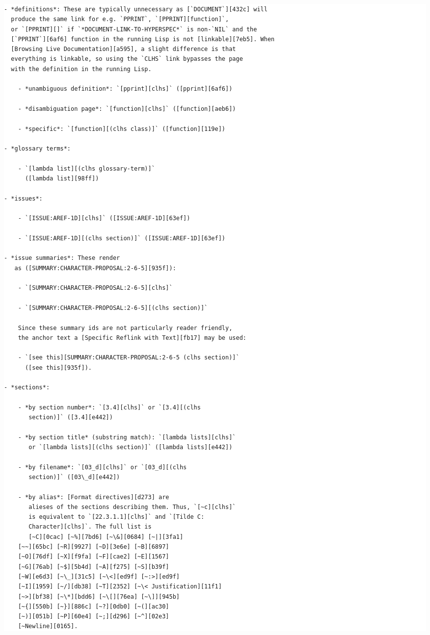     - *definitions*: These are typically unnecessary as [`DOCUMENT`][432c] will
      produce the same link for e.g. `PPRINT`, `[PPRINT][function]`,
      or `[PPRINT][]` if `*DOCUMENT-LINK-TO-HYPERSPEC*` is non-`NIL` and the
      [`PPRINT`][6af6] function in the running Lisp is not [linkable][7eb5]. When
      [Browsing Live Documentation][a595], a slight difference is that
      everything is linkable, so using the `CLHS` link bypasses the page
      with the definition in the running Lisp.
    
        - *unambiguous definition*: `[pprint][clhs]` ([pprint][6af6])
    
        - *disambiguation page*: `[function][clhs]` ([function][aeb6])
    
        - *specific*: `[function][(clhs class)]` ([function][119e])
    
    - *glossary terms*:
    
        - `[lambda list][(clhs glossary-term)]`
          ([lambda list][98ff])
    
    - *issues*:
    
        - `[ISSUE:AREF-1D][clhs]` ([ISSUE:AREF-1D][63ef])
    
        - `[ISSUE:AREF-1D][(clhs section)]` ([ISSUE:AREF-1D][63ef])
    
    - *issue summaries*: These render
       as ([SUMMARY:CHARACTER-PROPOSAL:2-6-5][935f]):
    
        - `[SUMMARY:CHARACTER-PROPOSAL:2-6-5][clhs]`
    
        - `[SUMMARY:CHARACTER-PROPOSAL:2-6-5][(clhs section)]`
    
        Since these summary ids are not particularly reader friendly,
        the anchor text a [Specific Reflink with Text][fb17] may be used:
    
        - `[see this][SUMMARY:CHARACTER-PROPOSAL:2-6-5 (clhs section)]`
          ([see this][935f]).
    
    - *sections*:
    
        - *by section number*: `[3.4][clhs]` or `[3.4][(clhs
           section)]` ([3.4][e442])
    
        - *by section title* (substring match): `[lambda lists][clhs]`
           or `[lambda lists][(clhs section)]` ([lambda lists][e442])
    
        - *by filename*: `[03_d][clhs]` or `[03_d][(clhs
           section)]` ([03\_d][e442])
    
        - *by alias*: [Format directives][d273] are
           alieses of the sections describing them. Thus, `[~c][clhs]`
           is equivalent to `[22.3.1.1][clhs]` and `[Tilde C:
           Character][clhs]`. The full list is
           [~C][0cac] [~%][7bd6] [~\&][0684] [~|][3fa1]
        [~~][65bc] [~R][9927] [~D][3e6e] [~B][6897]
        [~O][76df] [~X][f9fa] [~F][cae2] [~E][1567]
        [~G][76ab] [~$][5b4d] [~A][f275] [~S][b39f]
        [~W][e6d3] [~\_][31c5] [~\<][ed9f] [~:>][ed9f]
        [~I][1959] [~/][db38] [~T][2352] [~\< Justification][11f1]
        [~>][bf38] [~\*][bdd6] [~\[][76ea] [~\]][945b]
        [~{][550b] [~}][886c] [~?][0db0] [~(][ac30]
        [~)][051b] [~P][60e4] [~;][d296] [~^][02e3]
        [~Newline][0165].
    

[6bc0]: http://www.lispworks.com/documentation/HyperSpec/Body/e_contro.htm "CONTROL-ERROR CONDITION"